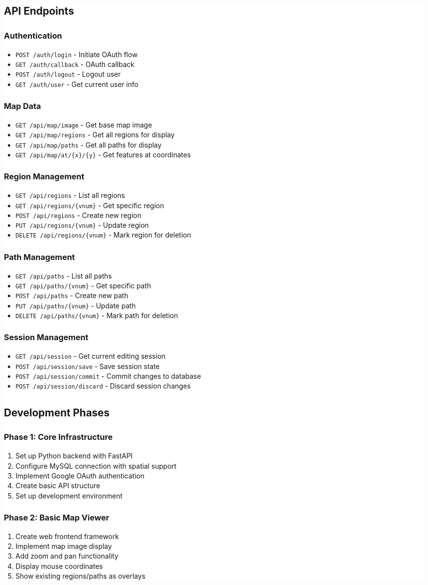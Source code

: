 ## API Endpoints

### Authentication
- `POST /auth/login` - Initiate OAuth flow
- `GET /auth/callback` - OAuth callback
- `POST /auth/logout` - Logout user
- `GET /auth/user` - Get current user info

### Map Data
- `GET /api/map/image` - Get base map image
- `GET /api/map/regions` - Get all regions for display
- `GET /api/map/paths` - Get all paths for display
- `GET /api/map/at/{x}/{y}` - Get features at coordinates

### Region Management
- `GET /api/regions` - List all regions
- `GET /api/regions/{vnum}` - Get specific region
- `POST /api/regions` - Create new region
- `PUT /api/regions/{vnum}` - Update region
- `DELETE /api/regions/{vnum}` - Mark region for deletion

### Path Management
- `GET /api/paths` - List all paths
- `GET /api/paths/{vnum}` - Get specific path
- `POST /api/paths` - Create new path
- `PUT /api/paths/{vnum}` - Update path
- `DELETE /api/paths/{vnum}` - Mark path for deletion

### Session Management
- `GET /api/session` - Get current editing session
- `POST /api/session/save` - Save session state
- `POST /api/session/commit` - Commit changes to database
- `POST /api/session/discard` - Discard session changes

## Development Phases

### Phase 1: Core Infrastructure
1. Set up Python backend with FastAPI
2. Configure MySQL connection with spatial support
3. Implement Google OAuth authentication
4. Create basic API structure
5. Set up development environment

### Phase 2: Basic Map Viewer
1. Create web frontend framework
2. Implement map image display
3. Add zoom and pan functionality
4. Display mouse coordinates
5. Show existing regions/paths as overlays
